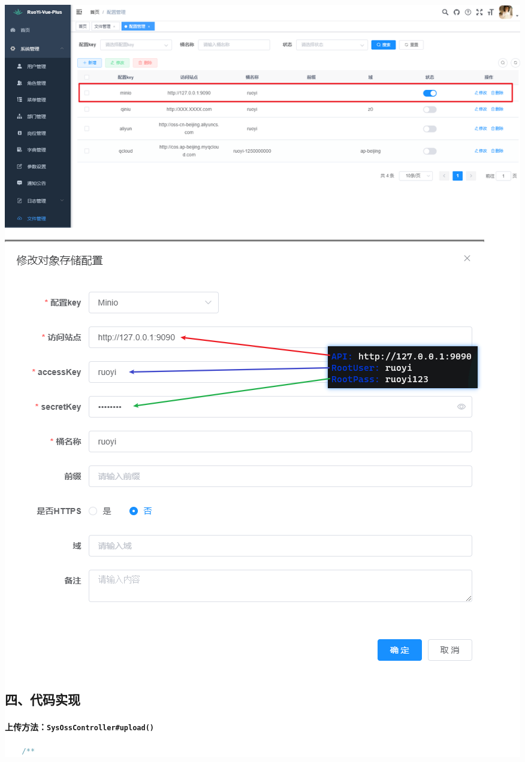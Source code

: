 ![在这里插入图片描述](img02/de1cfac5c16547228c96f261f910517d.png)

![在这里插入图片描述](img02/0f9fb1c046584eb5a52833eaf0a69459.png)
## 四、代码实现
#### 上传方法：`SysOssController#upload()`
```java
	/**
```